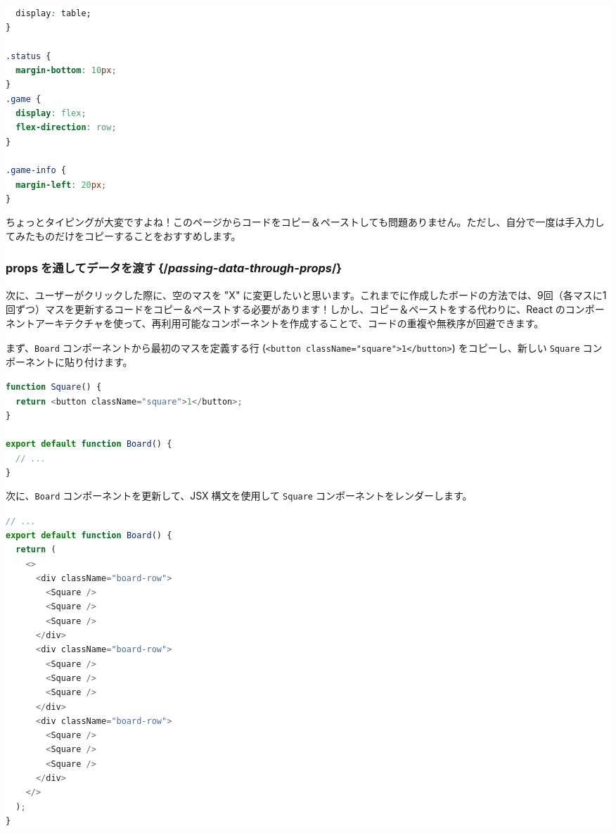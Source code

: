 ```css styles.css
  display: table;
}

.status {
  margin-bottom: 10px;
}
.game {
  display: flex;
  flex-direction: row;
}

.game-info {
  margin-left: 20px;
}
```

</Sandpack>

<Note>

ちょっとタイピングが大変ですよね！このページからコードをコピー＆ペーストしても問題ありません。ただし、自分で一度は手入力してみたものだけをコピーすることをおすすめします。

</Note>

### props を通してデータを渡す {/*passing-data-through-props*/}

次に、ユーザーがクリックした際に、空のマスを "X" に変更したいと思います。これまでに作成したボードの方法では、9回（各マスに1回ずつ）マスを更新するコードをコピー＆ペーストする必要があります！しかし、コピー＆ペーストをする代わりに、React のコンポーネントアーキテクチャを使って、再利用可能なコンポーネントを作成することで、コードの重複や無秩序が回避できます。

まず、`Board` コンポーネントから最初のマスを定義する行 (`<button className="square">1</button>`) をコピーし、新しい `Square` コンポーネントに貼り付けます。

```js {1-3}
function Square() {
  return <button className="square">1</button>;
}

export default function Board() {
  // ...
}
```

次に、`Board` コンポーネントを更新して、JSX 構文を使用して `Square` コンポーネントをレンダーします。

```js {5-19}
// ...
export default function Board() {
  return (
    <>
      <div className="board-row">
        <Square />
        <Square />
        <Square />
      </div>
      <div className="board-row">
        <Square />
        <Square />
        <Square />
      </div>
      <div className="board-row">
        <Square />
        <Square />
        <Square />
      </div>
    </>
  );
}
```